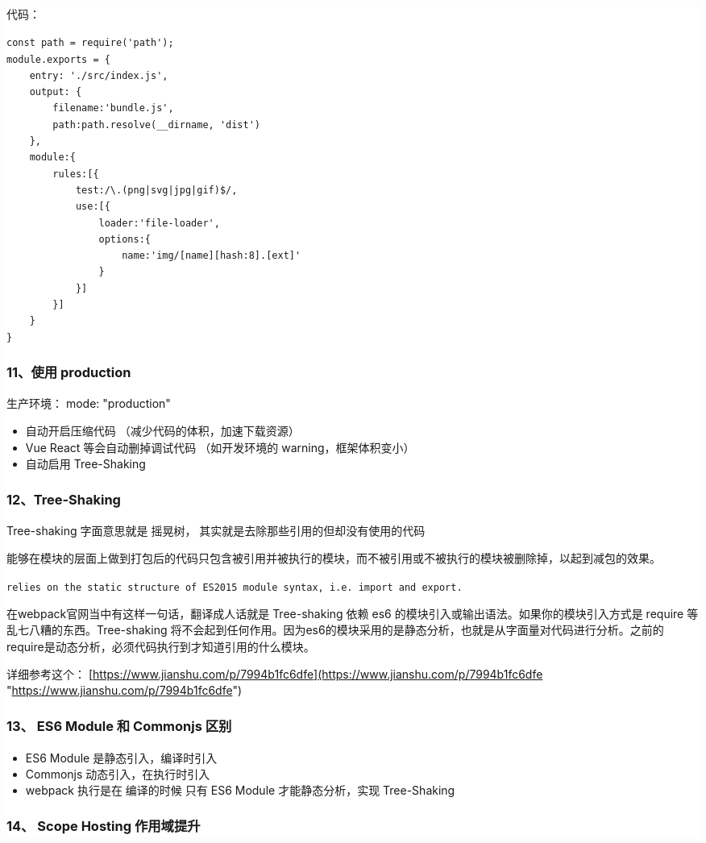 代码：

	const path = require('path');
	module.exports = {
	    entry: './src/index.js',
	    output: {
	        filename:'bundle.js',
	        path:path.resolve(__dirname, 'dist')
	    },
	    module:{
	        rules:[{
	            test:/\.(png|svg|jpg|gif)$/,
	            use:[{
	                loader:'file-loader',
	                options:{
	                    name:'img/[name][hash:8].[ext]'
	                }
	            }]
	        }]
	    }
	}


### 11、使用 production

 生产环境： mode: "production"

- 自动开启压缩代码 （减少代码的体积，加速下载资源）
- Vue React 等会自动删掉调试代码 （如开发环境的 warning，框架体积变小）
- 自动启用 Tree-Shaking



### 12、Tree-Shaking

Tree-shaking 字面意思就是 摇晃树， 其实就是去除那些引用的但却没有使用的代码


 能够在模块的层面上做到打包后的代码只包含被引用并被执行的模块，而不被引用或不被执行的模块被删除掉，以起到减包的效果。

	relies on the static structure of ES2015 module syntax, i.e. import and export.

在webpack官网当中有这样一句话，翻译成人话就是 Tree-shaking 依赖 es6 的模块引入或输出语法。如果你的模块引入方式是 require 等乱七八糟的东西。Tree-shaking 将不会起到任何作用。因为es6的模块采用的是静态分析，也就是从字面量对代码进行分析。之前的require是动态分析，必须代码执行到才知道引用的什么模块。

详细参考这个： [https://www.jianshu.com/p/7994b1fc6dfe](https://www.jianshu.com/p/7994b1fc6dfe "https://www.jianshu.com/p/7994b1fc6dfe")

### 13、 ES6 Module 和 Commonjs 区别

- ES6 Module 是静态引入，编译时引入
- Commonjs 动态引入，在执行时引入
- webpack 执行是在 编译的时候 只有 ES6 Module 才能静态分析，实现 Tree-Shaking

### 14、 Scope Hosting 作用域提升
